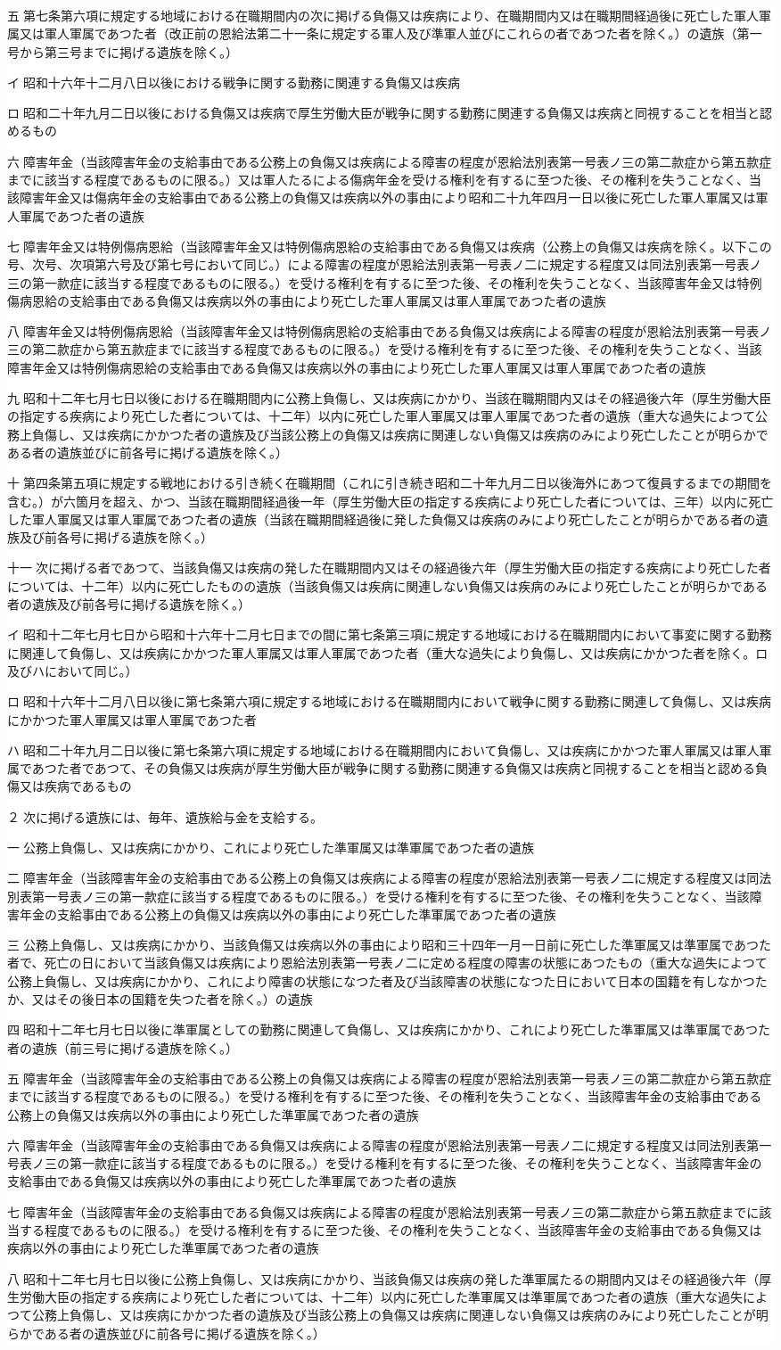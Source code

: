 五 第七条第六項に規定する地域における在職期間内の次に掲げる負傷又は疾病により、在職期間内又は在職期間経過後に死亡した軍人軍属又は軍人軍属であつた者（改正前の恩給法第二十一条に規定する軍人及び準軍人並びにこれらの者であつた者を除く。）の遺族（第一号から第三号までに掲げる遺族を除く。）

イ 昭和十六年十二月八日以後における戦争に関する勤務に関連する負傷又は疾病

ロ 昭和二十年九月二日以後における負傷又は疾病で厚生労働大臣が戦争に関する勤務に関連する負傷又は疾病と同視することを相当と認めるもの

六 障害年金（当該障害年金の支給事由である公務上の負傷又は疾病による障害の程度が恩給法別表第一号表ノ三の第二款症から第五款症までに該当する程度であるものに限る。）又は軍人たるによる傷病年金を受ける権利を有するに至つた後、その権利を失うことなく、当該障害年金又は傷病年金の支給事由である公務上の負傷又は疾病以外の事由により昭和二十九年四月一日以後に死亡した軍人軍属又は軍人軍属であつた者の遺族

七 障害年金又は特例傷病恩給（当該障害年金又は特例傷病恩給の支給事由である負傷又は疾病（公務上の負傷又は疾病を除く。以下この号、次号、次項第六号及び第七号において同じ。）による障害の程度が恩給法別表第一号表ノ二に規定する程度又は同法別表第一号表ノ三の第一款症に該当する程度であるものに限る。）を受ける権利を有するに至つた後、その権利を失うことなく、当該障害年金又は特例傷病恩給の支給事由である負傷又は疾病以外の事由により死亡した軍人軍属又は軍人軍属であつた者の遺族

八 障害年金又は特例傷病恩給（当該障害年金又は特例傷病恩給の支給事由である負傷又は疾病による障害の程度が恩給法別表第一号表ノ三の第二款症から第五款症までに該当する程度であるものに限る。）を受ける権利を有するに至つた後、その権利を失うことなく、当該障害年金又は特例傷病恩給の支給事由である負傷又は疾病以外の事由により死亡した軍人軍属又は軍人軍属であつた者の遺族

九 昭和十二年七月七日以後における在職期間内に公務上負傷し、又は疾病にかかり、当該在職期間内又はその経過後六年（厚生労働大臣の指定する疾病により死亡した者については、十二年）以内に死亡した軍人軍属又は軍人軍属であつた者の遺族（重大な過失によつて公務上負傷し、又は疾病にかかつた者の遺族及び当該公務上の負傷又は疾病に関連しない負傷又は疾病のみにより死亡したことが明らかである者の遺族並びに前各号に掲げる遺族を除く。）

十 第四条第五項に規定する戦地における引き続く在職期間（これに引き続き昭和二十年九月二日以後海外にあつて復員するまでの期間を含む。）が六箇月を超え、かつ、当該在職期間経過後一年（厚生労働大臣の指定する疾病により死亡した者については、三年）以内に死亡した軍人軍属又は軍人軍属であつた者の遺族（当該在職期間経過後に発した負傷又は疾病のみにより死亡したことが明らかである者の遺族及び前各号に掲げる遺族を除く。）

十一 次に掲げる者であつて、当該負傷又は疾病の発した在職期間内又はその経過後六年（厚生労働大臣の指定する疾病により死亡した者については、十二年）以内に死亡したものの遺族（当該負傷又は疾病に関連しない負傷又は疾病のみにより死亡したことが明らかである者の遺族及び前各号に掲げる遺族を除く。）

イ 昭和十二年七月七日から昭和十六年十二月七日までの間に第七条第三項に規定する地域における在職期間内において事変に関する勤務に関連して負傷し、又は疾病にかかつた軍人軍属又は軍人軍属であつた者（重大な過失により負傷し、又は疾病にかかつた者を除く。ロ及びハにおいて同じ。）

ロ 昭和十六年十二月八日以後に第七条第六項に規定する地域における在職期間内において戦争に関する勤務に関連して負傷し、又は疾病にかかつた軍人軍属又は軍人軍属であつた者

ハ 昭和二十年九月二日以後に第七条第六項に規定する地域における在職期間内において負傷し、又は疾病にかかつた軍人軍属又は軍人軍属であつた者であつて、その負傷又は疾病が厚生労働大臣が戦争に関する勤務に関連する負傷又は疾病と同視することを相当と認める負傷又は疾病であるもの

２ 次に掲げる遺族には、毎年、遺族給与金を支給する。

一 公務上負傷し、又は疾病にかかり、これにより死亡した準軍属又は準軍属であつた者の遺族

二 障害年金（当該障害年金の支給事由である公務上の負傷又は疾病による障害の程度が恩給法別表第一号表ノ二に規定する程度又は同法別表第一号表ノ三の第一款症に該当する程度であるものに限る。）を受ける権利を有するに至つた後、その権利を失うことなく、当該障害年金の支給事由である公務上の負傷又は疾病以外の事由により死亡した準軍属であつた者の遺族

三 公務上負傷し、又は疾病にかかり、当該負傷又は疾病以外の事由により昭和三十四年一月一日前に死亡した準軍属又は準軍属であつた者で、死亡の日において当該負傷又は疾病により恩給法別表第一号表ノ二に定める程度の障害の状態にあつたもの（重大な過失によつて公務上負傷し、又は疾病にかかり、これにより障害の状態になつた者及び当該障害の状態になつた日において日本の国籍を有しなかつたか、又はその後日本の国籍を失つた者を除く。）の遺族

四 昭和十二年七月七日以後に準軍属としての勤務に関連して負傷し、又は疾病にかかり、これにより死亡した準軍属又は準軍属であつた者の遺族（前三号に掲げる遺族を除く。）

五 障害年金（当該障害年金の支給事由である公務上の負傷又は疾病による障害の程度が恩給法別表第一号表ノ三の第二款症から第五款症までに該当する程度であるものに限る。）を受ける権利を有するに至つた後、その権利を失うことなく、当該障害年金の支給事由である公務上の負傷又は疾病以外の事由により死亡した準軍属であつた者の遺族

六 障害年金（当該障害年金の支給事由である負傷又は疾病による障害の程度が恩給法別表第一号表ノ二に規定する程度又は同法別表第一号表ノ三の第一款症に該当する程度であるものに限る。）を受ける権利を有するに至つた後、その権利を失うことなく、当該障害年金の支給事由である負傷又は疾病以外の事由により死亡した準軍属であつた者の遺族

七 障害年金（当該障害年金の支給事由である負傷又は疾病による障害の程度が恩給法別表第一号表ノ三の第二款症から第五款症までに該当する程度であるものに限る。）を受ける権利を有するに至つた後、その権利を失うことなく、当該障害年金の支給事由である負傷又は疾病以外の事由により死亡した準軍属であつた者の遺族

八 昭和十二年七月七日以後に公務上負傷し、又は疾病にかかり、当該負傷又は疾病の発した準軍属たるの期間内又はその経過後六年（厚生労働大臣の指定する疾病により死亡した者については、十二年）以内に死亡した準軍属又は準軍属であつた者の遺族（重大な過失によつて公務上負傷し、又は疾病にかかつた者の遺族及び当該公務上の負傷又は疾病に関連しない負傷又は疾病のみにより死亡したことが明らかである者の遺族並びに前各号に掲げる遺族を除く。）
